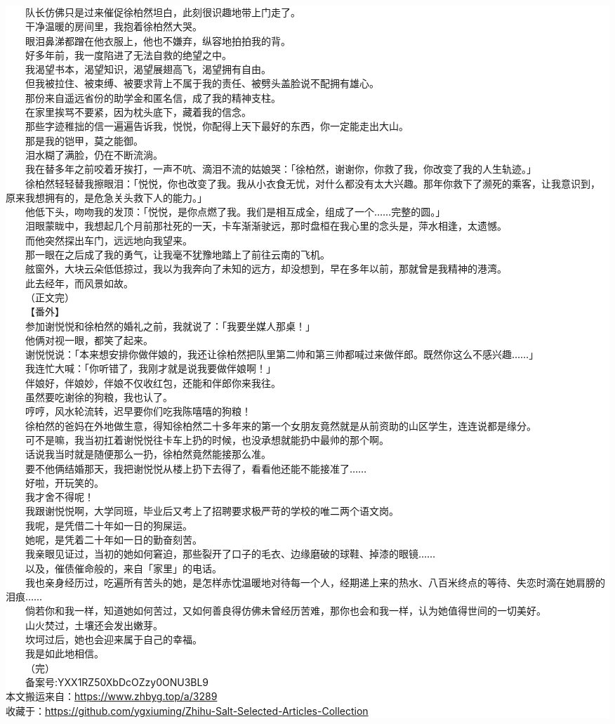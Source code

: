 &emsp;&emsp;队长仿佛只是过来催促徐柏然坦白，此刻很识趣地带上门走了。  
&emsp;&emsp;干净温暖的房间里，我抱着徐柏然大哭。  
&emsp;&emsp;眼泪鼻涕都蹭在他衣服上，他也不嫌弃，纵容地拍拍我的背。  
&emsp;&emsp;好多年前，我一度陷进了无法自救的绝望之中。  
&emsp;&emsp;我渴望书本，渴望知识，渴望展翅高飞，渴望拥有自由。  
&emsp;&emsp;但我被拉住、被束缚、被要求背上不属于我的责任、被劈头盖脸说不配拥有雄心。  
&emsp;&emsp;那份来自遥远省份的助学金和匿名信，成了我的精神支柱。  
&emsp;&emsp;在家里挨骂不要紧，因为枕头底下，藏着我的信念。  
&emsp;&emsp;那些字迹稚拙的信一遍遍告诉我，悦悦，你配得上天下最好的东西，你一定能走出大山。  
&emsp;&emsp;那是我的铠甲，莫之能御。  
&emsp;&emsp;泪水糊了满脸，仍在不断流淌。  
&emsp;&emsp;我在替多年之前咬着牙挨打，一声不吭、滴泪不流的姑娘哭：「徐柏然，谢谢你，你救了我，你改变了我的人生轨迹。」  
&emsp;&emsp;徐柏然轻轻替我擦眼泪：「悦悦，你也改变了我。我从小衣食无忧，对什么都没有太大兴趣。那年你救下了濒死的乘客，让我意识到，原来我想拥有的，是危急关头救下人的能力。」  
&emsp;&emsp;他低下头，吻吻我的发顶：「悦悦，是你点燃了我。我们是相互成全，组成了一个……完整的圆。」  
&emsp;&emsp;泪眼蒙眬中，我想起几个月前那社死的一天，卡车渐渐驶远，那时盘桓在我心里的念头是，萍水相逢，太遗憾。  
&emsp;&emsp;而他突然探出车门，远远地向我望来。  
&emsp;&emsp;那一眼在之后成了我的勇气，让我毫不犹豫地踏上了前往云南的飞机。  
&emsp;&emsp;舷窗外，大块云朵低低掠过，我以为我奔向了未知的远方，却没想到，早在多年以前，那就曾是我精神的港湾。  
&emsp;&emsp;此去经年，而风景如故。  
&emsp;&emsp;（正文完）  
&emsp;&emsp;【番外】  
&emsp;&emsp;参加谢悦悦和徐柏然的婚礼之前，我就说了：「我要坐媒人那桌！」  
&emsp;&emsp;他俩对视一眼，都笑了起来。  
&emsp;&emsp;谢悦悦说：「本来想安排你做伴娘的，我还让徐柏然把队里第二帅和第三帅都喊过来做伴郎。既然你这么不感兴趣……」  
&emsp;&emsp;我连忙大喊：「你听错了，我刚才就是说我要做伴娘啊！」  
&emsp;&emsp;伴娘好，伴娘妙，伴娘不仅收红包，还能和伴郎你来我往。  
&emsp;&emsp;虽然要吃谢徐的狗粮，我也认了。  
&emsp;&emsp;哼哼，风水轮流转，迟早要你们吃我陈嘻嘻的狗粮！  
&emsp;&emsp;徐柏然的爸妈在外地做生意，得知徐柏然二十多年来的第一个女朋友竟然就是从前资助的山区学生，连连说都是缘分。  
&emsp;&emsp;可不是嘛，我当初扛着谢悦悦往卡车上扔的时候，也没承想就能扔中最帅的那个啊。  
&emsp;&emsp;话说我当时就是随便那么一扔，徐柏然竟然能接那么准。  
&emsp;&emsp;要不他俩结婚那天，我把谢悦悦从楼上扔下去得了，看看他还能不能接准了……  
&emsp;&emsp;好啦，开玩笑的。  
&emsp;&emsp;我才舍不得呢！  
&emsp;&emsp;我跟谢悦悦啊，大学同班，毕业后又考上了招聘要求极严苛的学校的唯二两个语文岗。  
&emsp;&emsp;我呢，是凭借二十年如一日的狗屎运。  
&emsp;&emsp;她呢，是凭着二十年如一日的勤奋刻苦。  
&emsp;&emsp;我亲眼见证过，当初的她如何窘迫，那些裂开了口子的毛衣、边缘磨破的球鞋、掉漆的眼镜……  
&emsp;&emsp;以及，催债催命般的，来自「家里」的电话。  
&emsp;&emsp;我也亲身经历过，吃遍所有苦头的她，是怎样赤忱温暖地对待每一个人，经期递上来的热水、八百米终点的等待、失恋时滴在她肩膀的泪痕……  
&emsp;&emsp;倘若你和我一样，知道她如何苦过，又如何善良得仿佛未曾经历苦难，那你也会和我一样，认为她值得世间的一切美好。  
&emsp;&emsp;山火焚过，土壤还会发出嫩芽。  
&emsp;&emsp;坎坷过后，她也会迎来属于自己的幸福。  
&emsp;&emsp;我是如此地相信。  
&emsp;&emsp;（完）  
&emsp;&emsp;备案号:YXX1RZ50XbDcOZzy0ONU3BL9  
本文搬运来自：https://www.zhbyg.top/a/3289  
 收藏于：https://github.com/ygxiuming/Zhihu-Salt-Selected-Articles-Collection